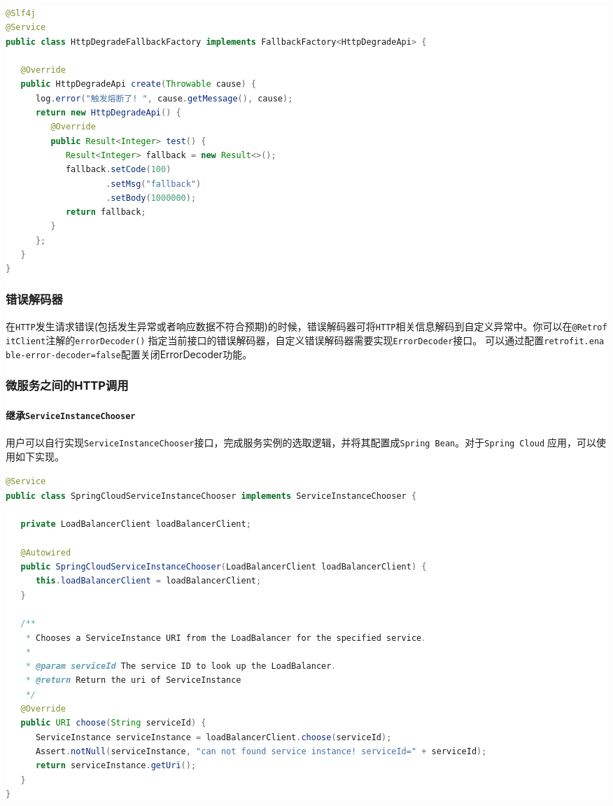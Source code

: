 ```java
@Slf4j
@Service
public class HttpDegradeFallbackFactory implements FallbackFactory<HttpDegradeApi> {

   @Override
   public HttpDegradeApi create(Throwable cause) {
      log.error("触发熔断了! ", cause.getMessage(), cause);
      return new HttpDegradeApi() {
         @Override
         public Result<Integer> test() {
            Result<Integer> fallback = new Result<>();
            fallback.setCode(100)
                    .setMsg("fallback")
                    .setBody(1000000);
            return fallback;
         }
      };
   }
}
```

### 错误解码器

在`HTTP`发生请求错误(包括发生异常或者响应数据不符合预期)的时候，错误解码器可将`HTTP`相关信息解码到自定义异常中。你可以在`@RetrofitClient`注解的`errorDecoder()`
指定当前接口的错误解码器，自定义错误解码器需要实现`ErrorDecoder`接口。 可以通过配置`retrofit.enable-error-decoder=false`配置关闭ErrorDecoder功能。

### 微服务之间的HTTP调用

#### 继承`ServiceInstanceChooser`

用户可以自行实现`ServiceInstanceChooser`接口，完成服务实例的选取逻辑，并将其配置成`Spring Bean`。对于`Spring Cloud`
应用，可以使用如下实现。

```java
@Service
public class SpringCloudServiceInstanceChooser implements ServiceInstanceChooser {
    
   private LoadBalancerClient loadBalancerClient;

   @Autowired
   public SpringCloudServiceInstanceChooser(LoadBalancerClient loadBalancerClient) {
      this.loadBalancerClient = loadBalancerClient;
   }

   /**
    * Chooses a ServiceInstance URI from the LoadBalancer for the specified service.
    *
    * @param serviceId The service ID to look up the LoadBalancer.
    * @return Return the uri of ServiceInstance
    */
   @Override
   public URI choose(String serviceId) {
      ServiceInstance serviceInstance = loadBalancerClient.choose(serviceId);
      Assert.notNull(serviceInstance, "can not found service instance! serviceId=" + serviceId);
      return serviceInstance.getUri();
   }
}
```
